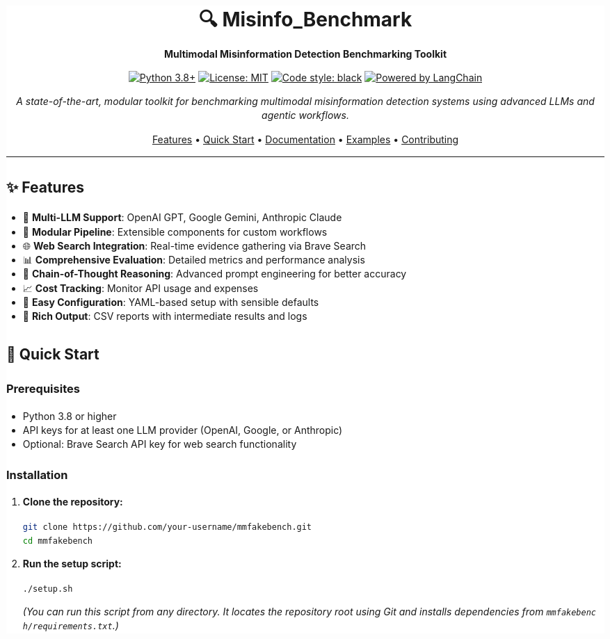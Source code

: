 <div align="center">

# 🔍 Misinfo_Benchmark

**Multimodal Misinformation Detection Benchmarking Toolkit**

[![Python 3.8+](https://img.shields.io/badge/python-3.8+-blue.svg)](https://www.python.org/downloads/)
[![License: MIT](https://img.shields.io/badge/License-MIT-yellow.svg)](https://opensource.org/licenses/MIT)
[![Code style: black](https://img.shields.io/badge/code%20style-black-000000.svg)](https://github.com/psf/black)
[![Powered by LangChain](https://img.shields.io/badge/Powered%20by-LangChain-blue)](https://langchain.com/)

*A state-of-the-art, modular toolkit for benchmarking multimodal misinformation detection systems using advanced LLMs and agentic workflows.*

[Features](#-features) • [Quick Start](#-quick-start) • [Documentation](#-documentation) • [Examples](#-examples) • [Contributing](#-contributing)

</div>

---

## ✨ Features

- 🤖 **Multi-LLM Support**: OpenAI GPT, Google Gemini, Anthropic Claude
- 🔄 **Modular Pipeline**: Extensible components for custom workflows
- 🌐 **Web Search Integration**: Real-time evidence gathering via Brave Search
- 📊 **Comprehensive Evaluation**: Detailed metrics and performance analysis
- 🎯 **Chain-of-Thought Reasoning**: Advanced prompt engineering for better accuracy
- 📈 **Cost Tracking**: Monitor API usage and expenses
- 🔧 **Easy Configuration**: YAML-based setup with sensible defaults
- 📝 **Rich Output**: CSV reports with intermediate results and logs

## 🚀 Quick Start

### Prerequisites

- Python 3.8 or higher
- API keys for at least one LLM provider (OpenAI, Google, or Anthropic)
- Optional: Brave Search API key for web search functionality

### Installation

1. **Clone the repository:**
   ```bash
   git clone https://github.com/your-username/mmfakebench.git
   cd mmfakebench
   ```

2. **Run the setup script:**
   ```bash
   ./setup.sh
   ```
   *(You can run this script from any directory. It locates the repository root using Git and installs dependencies from `mmfakebench/requirements.txt`.)*
